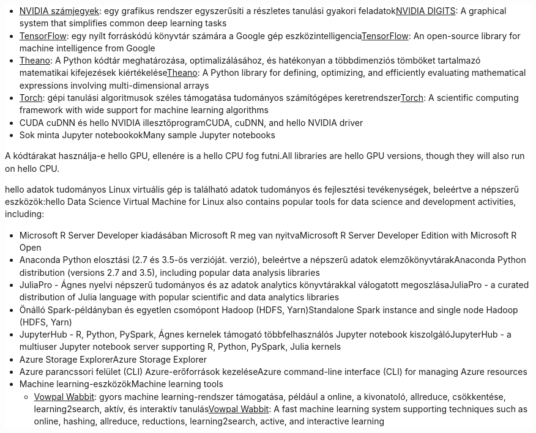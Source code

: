   * <span data-ttu-id="8c2df-112">[NVIDIA számjegyek](https://developer.nvidia.com/digits): egy grafikus rendszer egyszerűsíti a részletes tanulási gyakori feladatok</span><span class="sxs-lookup"><span data-stu-id="8c2df-112">[NVIDIA DIGITS](https://developer.nvidia.com/digits): A graphical system that simplifies common deep learning tasks</span></span>
  * <span data-ttu-id="8c2df-113">[TensorFlow](https://www.tensorflow.org/): egy nyílt forráskódú könyvtár számára a Google gép eszközintelligencia</span><span class="sxs-lookup"><span data-stu-id="8c2df-113">[TensorFlow](https://www.tensorflow.org/): An open-source library for machine intelligence from Google</span></span>
  * <span data-ttu-id="8c2df-114">[Theano](http://deeplearning.net/software/theano/): A Python kódtár meghatározása, optimalizálásához, és hatékonyan a többdimenziós tömböket tartalmazó matematikai kifejezések kiértékelése</span><span class="sxs-lookup"><span data-stu-id="8c2df-114">[Theano](http://deeplearning.net/software/theano/): A Python library for defining, optimizing, and efficiently evaluating mathematical expressions involving multi-dimensional arrays</span></span>
  * <span data-ttu-id="8c2df-115">[Torch](http://torch.ch/): gépi tanulási algoritmusok széles támogatása tudományos számítógépes keretrendszer</span><span class="sxs-lookup"><span data-stu-id="8c2df-115">[Torch](http://torch.ch/): A scientific computing framework with wide support for machine learning algorithms</span></span>
  * <span data-ttu-id="8c2df-116">CUDA cuDNN és hello NVIDIA illesztőprogram</span><span class="sxs-lookup"><span data-stu-id="8c2df-116">CUDA, cuDNN, and hello NVIDIA driver</span></span>
  * <span data-ttu-id="8c2df-117">Sok minta Jupyter notebookok</span><span class="sxs-lookup"><span data-stu-id="8c2df-117">Many sample Jupyter notebooks</span></span>

<span data-ttu-id="8c2df-118">A kódtárakat használja-e hello GPU, ellenére is a hello CPU fog futni.</span><span class="sxs-lookup"><span data-stu-id="8c2df-118">All libraries are hello GPU versions, though they will also run on hello CPU.</span></span>

<span data-ttu-id="8c2df-119">hello adatok tudományos Linux virtuális gép is található adatok tudományos és fejlesztési tevékenységek, beleértve a népszerű eszközök:</span><span class="sxs-lookup"><span data-stu-id="8c2df-119">hello Data Science Virtual Machine for Linux also contains popular tools for data science and development activities, including:</span></span>

* <span data-ttu-id="8c2df-120">Microsoft R Server Developer kiadásában Microsoft R meg van nyitva</span><span class="sxs-lookup"><span data-stu-id="8c2df-120">Microsoft R Server Developer Edition with Microsoft R Open</span></span>
* <span data-ttu-id="8c2df-121">Anaconda Python elosztási (2.7 és 3.5-ös verzióját. verzió), beleértve a népszerű adatok elemzőkönyvtárak</span><span class="sxs-lookup"><span data-stu-id="8c2df-121">Anaconda Python distribution (versions 2.7 and 3.5), including popular data analysis libraries</span></span>
* <span data-ttu-id="8c2df-122">JuliaPro - Ágnes nyelvi népszerű tudományos és az adatok analytics könyvtárakkal válogatott megoszlása</span><span class="sxs-lookup"><span data-stu-id="8c2df-122">JuliaPro - a curated distribution of Julia language with popular scientific and data analytics libraries</span></span>
* <span data-ttu-id="8c2df-123">Önálló Spark-példányban és egyetlen csomópont Hadoop (HDFS, Yarn)</span><span class="sxs-lookup"><span data-stu-id="8c2df-123">Standalone Spark instance and single node Hadoop (HDFS, Yarn)</span></span>
* <span data-ttu-id="8c2df-124">JupyterHub - R, Python, PySpark, Ágnes kernelek támogató többfelhasználós Jupyter notebook kiszolgáló</span><span class="sxs-lookup"><span data-stu-id="8c2df-124">JupyterHub - a multiuser Jupyter notebook server supporting R, Python, PySpark, Julia kernels</span></span>
* <span data-ttu-id="8c2df-125">Azure Storage Explorer</span><span class="sxs-lookup"><span data-stu-id="8c2df-125">Azure Storage Explorer</span></span>
* <span data-ttu-id="8c2df-126">Azure parancssori felület (CLI) Azure-erőforrások kezelése</span><span class="sxs-lookup"><span data-stu-id="8c2df-126">Azure command-line interface (CLI) for managing Azure resources</span></span>
* <span data-ttu-id="8c2df-127">Machine learning-eszközök</span><span class="sxs-lookup"><span data-stu-id="8c2df-127">Machine learning tools</span></span>
  * <span data-ttu-id="8c2df-128">[Vowpal Wabbit](https://github.com/JohnLangford/vowpal_wabbit): gyors machine learning-rendszer támogatása, például a online, a kivonatoló, allreduce, csökkentése, learning2search, aktív, és interaktív tanulás</span><span class="sxs-lookup"><span data-stu-id="8c2df-128">[Vowpal Wabbit](https://github.com/JohnLangford/vowpal_wabbit): A fast machine learning system supporting techniques such as online, hashing, allreduce, reductions, learning2search, active, and interactive learning</span></span>